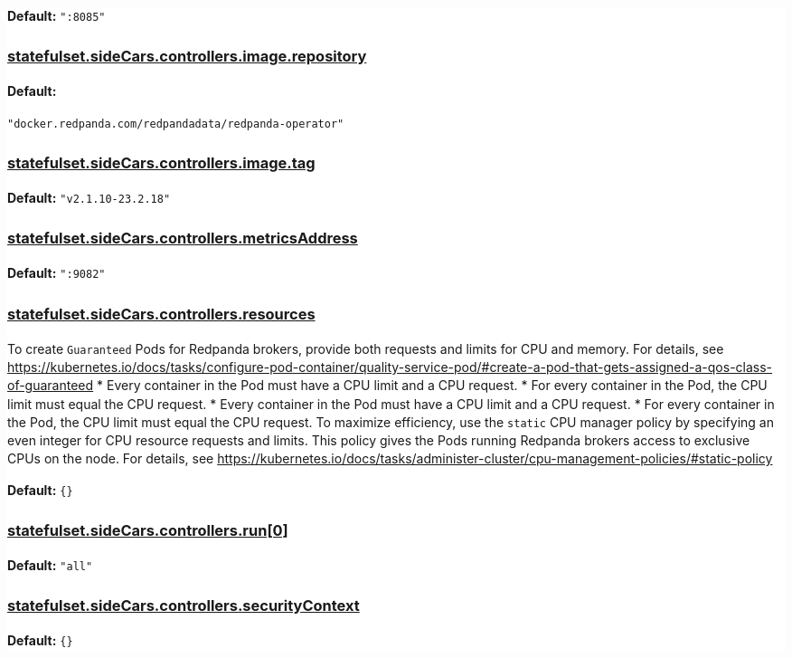 **Default:** `":8085"`

### [statefulset.sideCars.controllers.image.repository](https://artifacthub.io/packages/helm/redpanda-data/redpanda?modal=values&path=statefulset.sideCars.controllers.image.repository)

**Default:**

```
"docker.redpanda.com/redpandadata/redpanda-operator"
```

### [statefulset.sideCars.controllers.image.tag](https://artifacthub.io/packages/helm/redpanda-data/redpanda?modal=values&path=statefulset.sideCars.controllers.image.tag)

**Default:** `"v2.1.10-23.2.18"`

### [statefulset.sideCars.controllers.metricsAddress](https://artifacthub.io/packages/helm/redpanda-data/redpanda?modal=values&path=statefulset.sideCars.controllers.metricsAddress)

**Default:** `":9082"`

### [statefulset.sideCars.controllers.resources](https://artifacthub.io/packages/helm/redpanda-data/redpanda?modal=values&path=statefulset.sideCars.controllers.resources)

To create `Guaranteed` Pods for Redpanda brokers, provide both requests and limits for CPU and memory. For details, see https://kubernetes.io/docs/tasks/configure-pod-container/quality-service-pod/#create-a-pod-that-gets-assigned-a-qos-class-of-guaranteed  * Every container in the Pod must have a CPU limit and a CPU request. * For every container in the Pod, the CPU limit must equal the CPU request. * Every container in the Pod must have a CPU limit and a CPU request. * For every container in the Pod, the CPU limit must equal the CPU request.  To maximize efficiency, use the `static` CPU manager policy by specifying an even integer for CPU resource requests and limits. This policy gives the Pods running Redpanda brokers access to exclusive CPUs on the node. For details, see https://kubernetes.io/docs/tasks/administer-cluster/cpu-management-policies/#static-policy

**Default:** `{}`

### [statefulset.sideCars.controllers.run[0]](https://artifacthub.io/packages/helm/redpanda-data/redpanda?modal=values&path=statefulset.sideCars.controllers.run[0])

**Default:** `"all"`

### [statefulset.sideCars.controllers.securityContext](https://artifacthub.io/packages/helm/redpanda-data/redpanda?modal=values&path=statefulset.sideCars.controllers.securityContext)

**Default:** `{}`
